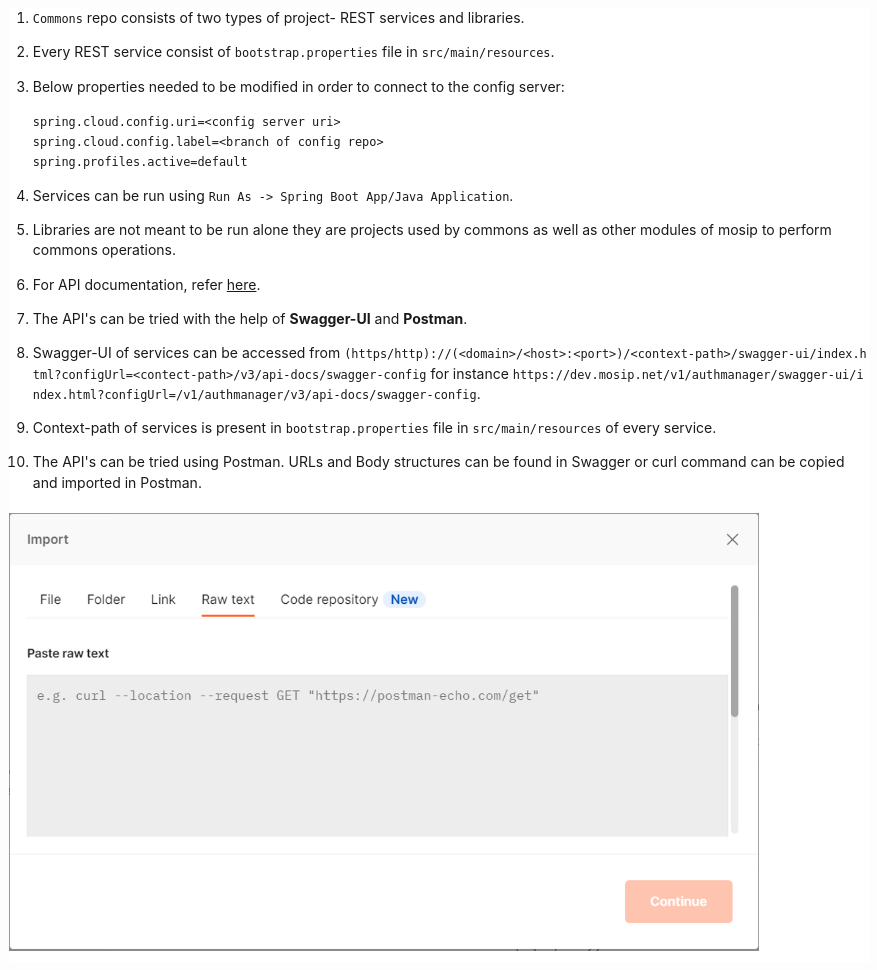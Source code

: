1. `Commons` repo consists of two types of project- REST services and libraries.

2. Every REST service consist of `bootstrap.properties` file in `src/main/resources`. 

3. Below properties needed to be modified in order to connect to the config server:
     ```
    spring.cloud.config.uri=<config server uri>
    spring.cloud.config.label=<branch of config repo>
    spring.profiles.active=default
    ```
4. Services can be run using `Run As -> Spring Boot App/Java Application`.

5. Libraries are not meant to be run alone they are projects used by commons as well as other modules of mosip to perform commons operations.

6. For API documentation, refer [here](https://docs.mosip.io/1.2.0/api).

7. The API's can be tried with the help of **Swagger-UI** and **Postman**. 

8. Swagger-UI of services can be accessed from `(https/http)://(<domain>/<host>:<port>)/<context-path>/swagger-ui/index.html?configUrl=<contect-path>/v3/api-docs/swagger-config` for instance ```https://dev.mosip.net/v1/authmanager/swagger-ui/index.html?configUrl=/v1/authmanager/v3/api-docs/swagger-config```.

9. Context-path of services is present in `bootstrap.properties` file in `src/main/resources` of every service.

10. The API's can be tried using Postman. URLs and Body structures can be found in Swagger or curl command can be copied and imported in Postman.

<img src="_images/postman-import-curl.png" width="750" height="450">



